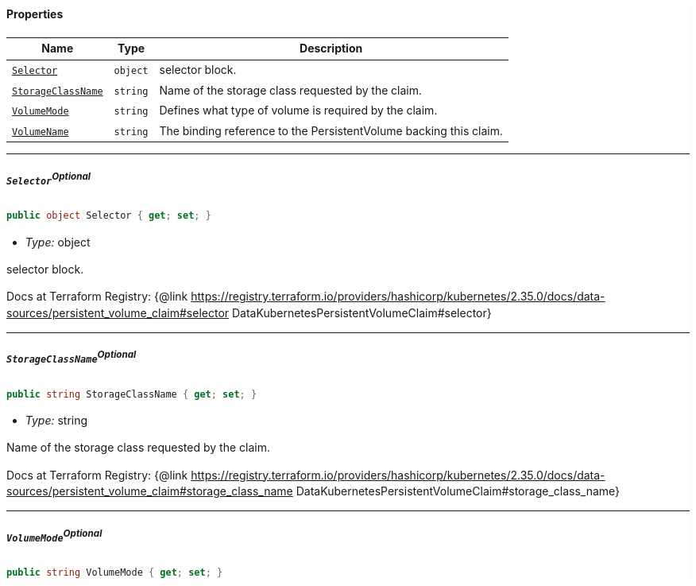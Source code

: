 #### Properties <a name="Properties" id="Properties"></a>

| **Name** | **Type** | **Description** |
| --- | --- | --- |
| <code><a href="#@cdktf/provider-kubernetes.dataKubernetesPersistentVolumeClaim.DataKubernetesPersistentVolumeClaimSpec.property.selector">Selector</a></code> | <code>object</code> | selector block. |
| <code><a href="#@cdktf/provider-kubernetes.dataKubernetesPersistentVolumeClaim.DataKubernetesPersistentVolumeClaimSpec.property.storageClassName">StorageClassName</a></code> | <code>string</code> | Name of the storage class requested by the claim. |
| <code><a href="#@cdktf/provider-kubernetes.dataKubernetesPersistentVolumeClaim.DataKubernetesPersistentVolumeClaimSpec.property.volumeMode">VolumeMode</a></code> | <code>string</code> | Defines what type of volume is required by the claim. |
| <code><a href="#@cdktf/provider-kubernetes.dataKubernetesPersistentVolumeClaim.DataKubernetesPersistentVolumeClaimSpec.property.volumeName">VolumeName</a></code> | <code>string</code> | The binding reference to the PersistentVolume backing this claim. |

---

##### `Selector`<sup>Optional</sup> <a name="Selector" id="@cdktf/provider-kubernetes.dataKubernetesPersistentVolumeClaim.DataKubernetesPersistentVolumeClaimSpec.property.selector"></a>

```csharp
public object Selector { get; set; }
```

- *Type:* object

selector block.

Docs at Terraform Registry: {@link https://registry.terraform.io/providers/hashicorp/kubernetes/2.35.0/docs/data-sources/persistent_volume_claim#selector DataKubernetesPersistentVolumeClaim#selector}

---

##### `StorageClassName`<sup>Optional</sup> <a name="StorageClassName" id="@cdktf/provider-kubernetes.dataKubernetesPersistentVolumeClaim.DataKubernetesPersistentVolumeClaimSpec.property.storageClassName"></a>

```csharp
public string StorageClassName { get; set; }
```

- *Type:* string

Name of the storage class requested by the claim.

Docs at Terraform Registry: {@link https://registry.terraform.io/providers/hashicorp/kubernetes/2.35.0/docs/data-sources/persistent_volume_claim#storage_class_name DataKubernetesPersistentVolumeClaim#storage_class_name}

---

##### `VolumeMode`<sup>Optional</sup> <a name="VolumeMode" id="@cdktf/provider-kubernetes.dataKubernetesPersistentVolumeClaim.DataKubernetesPersistentVolumeClaimSpec.property.volumeMode"></a>

```csharp
public string VolumeMode { get; set; }
```
